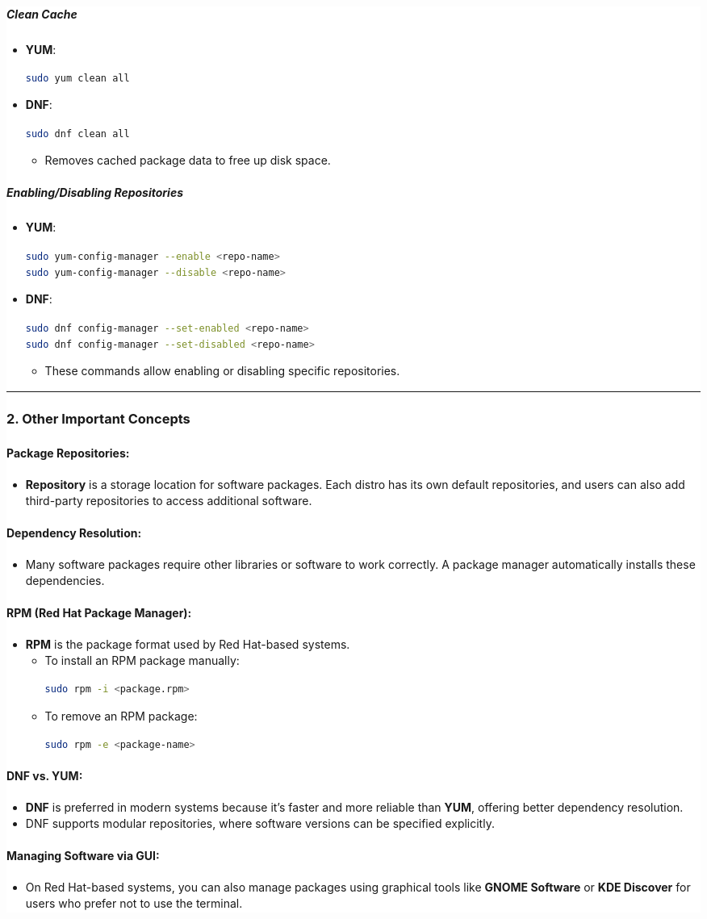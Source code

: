##### Clean Cache
- **YUM**:  
  ```bash
  sudo yum clean all
  ```
- **DNF**:  
  ```bash
  sudo dnf clean all
  ```
  - Removes cached package data to free up disk space.

##### Enabling/Disabling Repositories
- **YUM**:  
  ```bash
  sudo yum-config-manager --enable <repo-name>
  sudo yum-config-manager --disable <repo-name>
  ```
- **DNF**:  
  ```bash
  sudo dnf config-manager --set-enabled <repo-name>
  sudo dnf config-manager --set-disabled <repo-name>
  ```
  - These commands allow enabling or disabling specific repositories.

---

### 2. **Other Important Concepts**

#### Package Repositories:
- **Repository** is a storage location for software packages. Each distro has its own default repositories, and users can also add third-party repositories to access additional software.

#### Dependency Resolution:
- Many software packages require other libraries or software to work correctly. A package manager automatically installs these dependencies.

#### RPM (Red Hat Package Manager):
- **RPM** is the package format used by Red Hat-based systems.
  - To install an RPM package manually:  
    ```bash
    sudo rpm -i <package.rpm>
    ```
  - To remove an RPM package:  
    ```bash
    sudo rpm -e <package-name>
    ```

#### DNF vs. YUM:
- **DNF** is preferred in modern systems because it’s faster and more reliable than **YUM**, offering better dependency resolution.
- DNF supports modular repositories, where software versions can be specified explicitly.
  
#### Managing Software via GUI:
- On Red Hat-based systems, you can also manage packages using graphical tools like **GNOME Software** or **KDE Discover** for users who prefer not to use the terminal.
